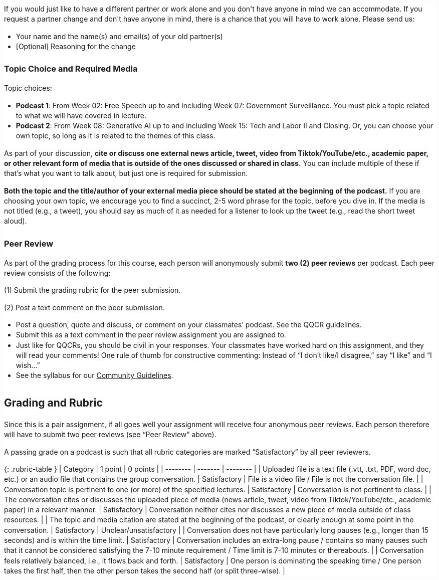 If you would just like to have a different partner or work alone and you don't have anyone in mind we can accommodate. If you request a partner change and don't have anyone in mind, there is a chance that you will have to work alone. Please send us:
* Your name and the name(s) and email(s) of your old partner(s)
* \[Optional\] Reasoning for the change

### Topic Choice and Required Media

Topic choices:
* **Podcast 1**: From Week 02: Free Speech up to and including Week 07: Government Surveillance. You must pick a topic related to what we will have covered in lecture.
* **Podcast 2**: From Week 08: Generative AI up to and including Week 15: Tech and Labor II and Closing. Or, you can choose your own topic, so long as it is related to the themes of this class.

As part of your discussion, **cite or discuss one external news article, tweet, video from Tiktok/YouTube/etc., academic paper, or other relevant form of media that is outside of the ones discussed or shared in class.** You can include multiple of these if that’s what you want to talk about, but just one is required for submission.

**Both the topic and the title/author of your external media piece should be stated at the beginning of the podcast.** If you are choosing your own topic, we encourage you to find a succinct, 2-5 word phrase for the topic, before you dive in. If the media is not titled (e.g., a tweet), you should say as much of it as needed for a listener to look up the tweet (e.g., read the short tweet aloud).

### Peer Review

As part of the grading process for this course, each person will anonymously submit **two (2) peer reviews** per podcast. Each peer review consists of the following:

(1) Submit the grading rubric for the peer submission.

(2) Post a text comment on the peer submission.

  * Post a question, quote and discuss, or comment on your classmates’ podcast. See the QQCR guidelines.
  * Submit this as a text comment in the peer review assignment you are assigned to.
  * Just like for QQCRs, you should be civil in your responses. Your classmates have worked hard on this assignment, and they will read your comments! One rule of thumb for constructive commenting: Instead of “I don’t like/I disagree,” say “I like” and “I wish…”
  * See the syllabus for our [Community Guidelines]({{site.baseurl}}/syllabus#community-guidelines).

## Grading and Rubric

Since this is a pair assignment, if all goes well your assignment will receive four anonymous peer reviews. Each person therefore will have to submit two peer reviews (see “Peer Review” above).

A passing grade on a podcast is such that all rubric categories are marked “Satisfactory” by all peer reviewers. 

{: .rubric-table }
| Category | 1 point | 0 points |
| -------- | ------- | -------- |
| Uploaded file is a text file (.vtt, .txt, PDF, word doc, etc.) or an audio file that contains the group conversation. | Satisfactory | File is a video file / File is not the conversation file. |
| Conversation topic is pertinent to one (or more) of the specified lectures. | Satisfactory | Conversation is not pertinent to class. |
| The conversation cites or discusses the uploaded piece of media (news article, tweet, video from Tiktok/YouTube/etc., academic paper) in a relevant manner. | Satisfactory | Conversation neither cites nor discusses a new piece of media outside of class resources. |
| The topic and media citation are stated at the beginning of the podcast, or clearly enough at some point in the conversation. | Satisfactory | Unclear/unsatisfactory |
| Conversation does not have particularly long pauses (e.g., longer than 15 seconds) and is within the time limit. | Satisfactory | Conversation includes an extra-long pause / contains so many pauses such that it cannot be considered satisfying the 7-10 minute requirement / Time limit is 7-10 minutes or thereabouts. |
| Conversation feels relatively balanced, i.e., it flows back and forth. | Satisfactory | One person is dominating the speaking time / One person takes the first half, then the other person takes the second half (or split three-wise). |
